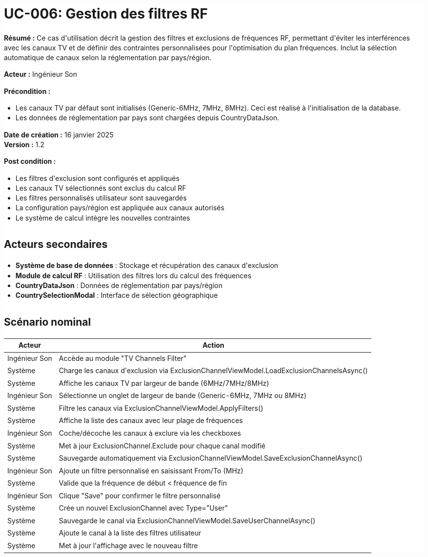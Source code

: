 # UC-006: Gestion des filtres RF

**Résumé :** Ce cas d'utilisation décrit la gestion des filtres et exclusions de fréquences RF, permettant d'éviter les interférences avec les canaux TV et de définir des contraintes personnalisées pour l'optimisation du plan fréquences. Inclut la sélection automatique de canaux selon la réglementation par pays/région.

**Acteur :** Ingénieur Son

**Précondition :**

- Les canaux TV par défaut sont initialisés (Generic-6MHz, 7MHz, 8MHz). Ceci est réalisé à l'initialisation de la database.
- Les données de réglementation par pays sont chargées depuis CountryDataJson.

**Date de création :** 16 janvier 2025  
**Version :** 1.2

**Post condition :**

- Les filtres d'exclusion sont configurés et appliqués
- Les canaux TV sélectionnés sont exclus du calcul RF
- Les filtres personnalisés utilisateur sont sauvegardés
- La configuration pays/région est appliquée aux canaux autorisés
- Le système de calcul intègre les nouvelles contraintes

## Acteurs secondaires

- **Système de base de données** : Stockage et récupération des canaux d'exclusion
- **Module de calcul RF** : Utilisation des filtres lors du calcul des fréquences
- **CountryDataJson** : Données de réglementation par pays/région
- **CountrySelectionModal** : Interface de sélection géographique

## Scénario nominal

| Acteur | Action |
|--------|--------|
| Ingénieur Son | Accède au module "TV Channels Filter" |
| Système | Charge les canaux d'exclusion via ExclusionChannelViewModel.LoadExclusionChannelsAsync() |
| Système | Affiche les canaux TV par largeur de bande (6MHz/7MHz/8MHz) |
| Ingénieur Son | Sélectionne un onglet de largeur de bande (Generic-6MHz, 7MHz ou 8MHz) |
| Système | Filtre les canaux via ExclusionChannelViewModel.ApplyFilters() |
| Système | Affiche la liste des canaux avec leur plage de fréquences |
| Ingénieur Son | Coche/décoche les canaux à exclure via les checkboxes |
| Système | Met à jour ExclusionChannel.Exclude pour chaque canal modifié |
| Système | Sauvegarde automatiquement via ExclusionChannelViewModel.SaveExclusionChannelAsync() |
| Ingénieur Son | Ajoute un filtre personnalisé en saisissant From/To (MHz) |
| Système | Valide que la fréquence de début < fréquence de fin |
| Ingénieur Son | Clique "Save" pour confirmer le filtre personnalisé |
| Système | Crée un nouvel ExclusionChannel avec Type="User" |
| Système | Sauvegarde le canal via ExclusionChannelViewModel.SaveUserChannelAsync() |
| Système | Ajoute le canal à la liste des filtres utilisateur |
| Système | Met à jour l'affichage avec le nouveau filtre |
